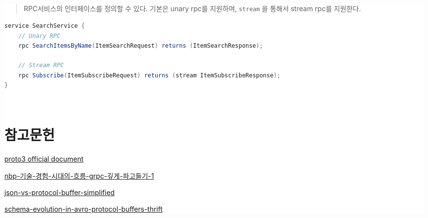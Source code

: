 > RPC서비스의 인터페이스를 정의할 수 있다. 기본은 unary rpc를 지원하며, `stream` 을 통해서 stream rpc를 지원한다.

```csharp
service SearchService {
	// Unary RPC
	rpc SearchItemsByName(ItemSearchRequest) returns (ItemSearchResponse);

	// Stream RPC
	rpc Subscribe(ItemSubscribeRequest) returns (stream ItemSubscribeResponse);
}
```

　
# 참고문헌

[proto3 official document](https://developers.google.com/protocol-buffers/docs/proto3)

[nbp-기술-경험-시대의-흐름-grpc-깊게-파고들기-1](https://medium.com/naver-cloud-platform/nbp-%EA%B8%B0%EC%88%A0-%EA%B2%BD%ED%97%98-%EC%8B%9C%EB%8C%80%EC%9D%98-%ED%9D%90%EB%A6%84-grpc-%EA%B9%8A%EA%B2%8C-%ED%8C%8C%EA%B3%A0%EB%93%A4%EA%B8%B0-1-39e97cb3460)

[json-vs-protocol-buffer-simplified](https://sakshichahal53.medium.com/json-vs-protocol-buffer-simplified-dbd6b69ca528)

[schema-evolution-in-avro-protocol-buffers-thrift](https://martin.kleppmann.com/2012/12/05/schema-evolution-in-avro-protocol-buffers-thrift.html)